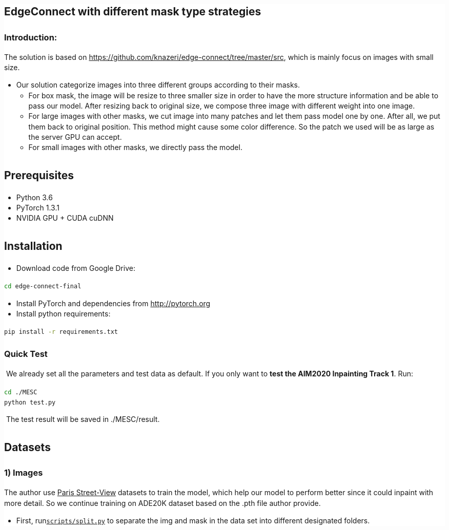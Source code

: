 ## EdgeConnect with different mask type strategies
### Introduction:
The solution is based on https://github.com/knazeri/edge-connect/tree/master/src, which is mainly focus on images with small size. 

* Our solution categorize images into three different groups according to their masks. 
	* For box mask, the image will be resize to three smaller size in order to have the more structure information and be able to pass our model. After resizing back to original size, we compose three image with different weight into one image. 
	* For large images with other masks, we cut image into many patches and let them pass model one by one. After all, we put them back to original position. This method might cause some color difference. So the patch we used will be as large as the server GPU can accept.
	* For small images with other masks, we directly pass the model.

## Prerequisites
- Python 3.6
- PyTorch 1.3.1
- NVIDIA GPU + CUDA cuDNN

## Installation
- Download code from Google Drive:
```bash
cd edge-connect-final
```
- Install PyTorch and dependencies from http://pytorch.org
- Install python requirements:
```bash
pip install -r requirements.txt
```

### Quick Test

​		We already set all the parameters and test data as default. If you only want to **test the AIM2020 Inpainting Track 1**. Run:

```bash
cd ./MESC
python test.py
```

​		The test result will be saved in ./MESC/result.

## Datasets

### 1) Images
The author use  [Paris Street-View](https://github.com/pathak22/context-encoder) datasets to train the model, which help our model to perform better since it could inpaint with more detail. So we continue training on ADE20K dataset based on the .pth file author provide. 

* First, run[`scripts/split.py`](scripts/flist.py) to separate the img and mask in the data set into different designated folders. 
